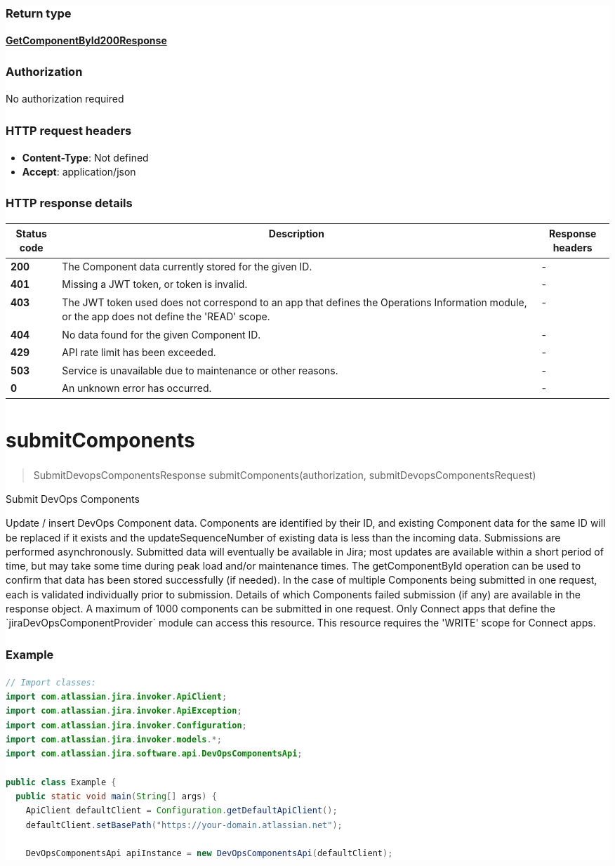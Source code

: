 ### Return type

[**GetComponentById200Response**](GetComponentById200Response.md)

### Authorization

No authorization required

### HTTP request headers

 - **Content-Type**: Not defined
 - **Accept**: application/json

### HTTP response details
| Status code | Description | Response headers |
|-------------|-------------|------------------|
| **200** | The Component data currently stored for the given ID.  |  -  |
| **401** | Missing a JWT token, or token is invalid.  |  -  |
| **403** | The JWT token used does not correspond to an app that defines the Operations Information module, or the app does not define the &#39;READ&#39; scope.  |  -  |
| **404** | No data found for the given Component ID.  |  -  |
| **429** | API rate limit has been exceeded.  |  -  |
| **503** | Service is unavailable due to maintenance or other reasons.  |  -  |
| **0** | An unknown error has occurred.  |  -  |

<a id="submitComponents"></a>
# **submitComponents**
> SubmitDevopsComponentsResponse submitComponents(authorization, submitDevopsComponentsRequest)

Submit DevOps Components

Update / insert DevOps Component data.  Components are identified by their ID, and existing Component data for the same ID will be replaced if it exists and the updateSequenceNumber of existing data is less than the incoming data.  Submissions are performed asynchronously. Submitted data will eventually be available in Jira; most updates are available within a short period of time, but may take some time during peak load and/or maintenance times. The getComponentById operation can be used to confirm that data has been stored successfully (if needed).  In the case of multiple Components being submitted in one request, each is validated individually prior to submission. Details of which Components failed submission (if any) are available in the response object.  A maximum of 1000 components can be submitted in one request.  Only Connect apps that define the &#x60;jiraDevOpsComponentProvider&#x60; module can access this resource. This resource requires the &#39;WRITE&#39; scope for Connect apps. 

### Example
```java
// Import classes:
import com.atlassian.jira.invoker.ApiClient;
import com.atlassian.jira.invoker.ApiException;
import com.atlassian.jira.invoker.Configuration;
import com.atlassian.jira.invoker.models.*;
import com.atlassian.jira.software.api.DevOpsComponentsApi;

public class Example {
  public static void main(String[] args) {
    ApiClient defaultClient = Configuration.getDefaultApiClient();
    defaultClient.setBasePath("https://your-domain.atlassian.net");

    DevOpsComponentsApi apiInstance = new DevOpsComponentsApi(defaultClient);
```